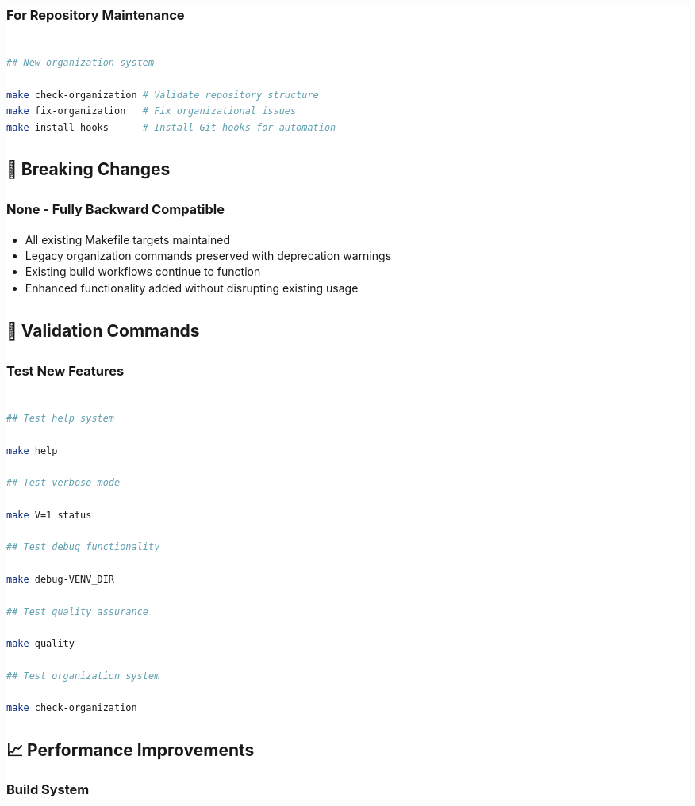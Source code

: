 ### **For Repository Maintenance**

```bash

## New organization system

make check-organization # Validate repository structure
make fix-organization   # Fix organizational issues
make install-hooks      # Install Git hooks for automation
```

## 🎯 Breaking Changes

### **None - Fully Backward Compatible**

- All existing Makefile targets maintained
- Legacy organization commands preserved with deprecation warnings
- Existing build workflows continue to function
- Enhanced functionality added without disrupting existing usage

## 🚧 Validation Commands

### **Test New Features**

```bash

## Test help system

make help

## Test verbose mode

make V=1 status

## Test debug functionality

make debug-VENV_DIR

## Test quality assurance

make quality

## Test organization system

make check-organization
```

## 📈 Performance Improvements

### **Build System**
